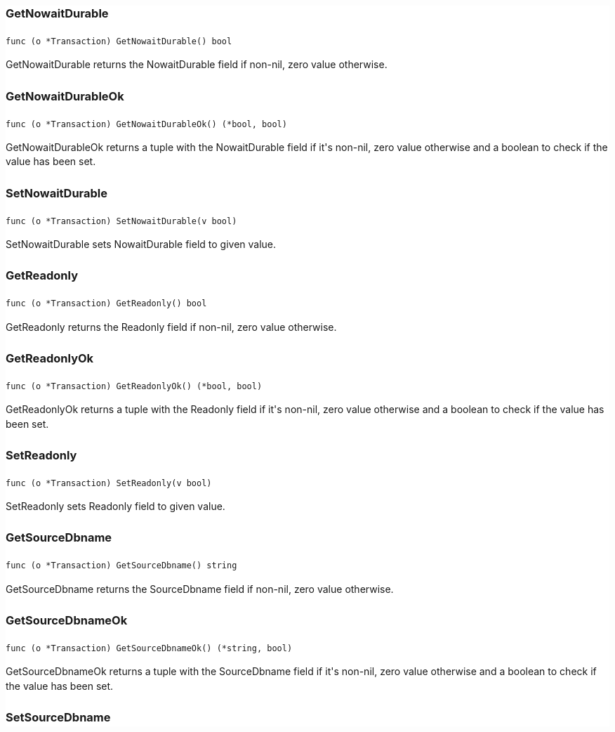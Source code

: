 
### GetNowaitDurable

`func (o *Transaction) GetNowaitDurable() bool`

GetNowaitDurable returns the NowaitDurable field if non-nil, zero value otherwise.

### GetNowaitDurableOk

`func (o *Transaction) GetNowaitDurableOk() (*bool, bool)`

GetNowaitDurableOk returns a tuple with the NowaitDurable field if it's non-nil, zero value otherwise
and a boolean to check if the value has been set.

### SetNowaitDurable

`func (o *Transaction) SetNowaitDurable(v bool)`

SetNowaitDurable sets NowaitDurable field to given value.


### GetReadonly

`func (o *Transaction) GetReadonly() bool`

GetReadonly returns the Readonly field if non-nil, zero value otherwise.

### GetReadonlyOk

`func (o *Transaction) GetReadonlyOk() (*bool, bool)`

GetReadonlyOk returns a tuple with the Readonly field if it's non-nil, zero value otherwise
and a boolean to check if the value has been set.

### SetReadonly

`func (o *Transaction) SetReadonly(v bool)`

SetReadonly sets Readonly field to given value.


### GetSourceDbname

`func (o *Transaction) GetSourceDbname() string`

GetSourceDbname returns the SourceDbname field if non-nil, zero value otherwise.

### GetSourceDbnameOk

`func (o *Transaction) GetSourceDbnameOk() (*string, bool)`

GetSourceDbnameOk returns a tuple with the SourceDbname field if it's non-nil, zero value otherwise
and a boolean to check if the value has been set.

### SetSourceDbname
